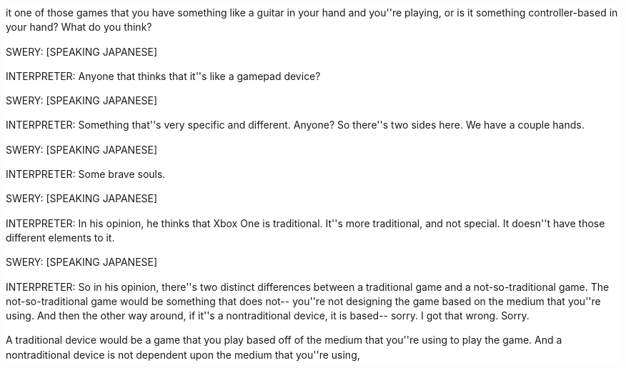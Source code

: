   <span m="663940">it</span> <span m="664560">one</span> <span m="664750">of</span>
  <span m="664820">those</span> <span m="664960">games</span> <span m="665190">that</span>
  <span m="665330">you</span> <span m="665430">have</span> <span m="665710">something</span>
  <span m="666020">like</span> <span m="666230">a</span> <span m="666630">guitar in
  your</span> <span m="666730">hand</span> <span m="666860">and</span> <span m="666990">you''re</span>
  <span m="667120">playing,</span> <span m="667540">or is it</span> <span m="667970">something</span>
  <span m="668320">controller-based</span> <span m="669330">in</span> <span m="669450">your</span>
  <span m="669670">hand?</span> <span m="670035">What do you</span> <span m="670400">think?</span></p><p><span
  m="672120">SWERY: [SPEAKING JAPANESE]</span></p><p><span m="673780">INTERPRETER:
  Anyone</span> <span m="674110">that</span> <span m="674150">thinks</span> <span
  m="674420">that</span> <span m="674540">it''s</span> <span m="674710">like</span>
  <span m="674920">a</span> <span m="679910">gamepad</span> <span m="680310">device?</span></p><p><span
  m="681920">SWERY: [SPEAKING JAPANESE]</span></p><p><span m="684240">INTERPRETER:
  Something</span> <span m="684460">that''s</span> <span m="684770">very</span> <span
  m="684930">specific</span> <span m="685420">and</span> <span m="685550">different.</span>
  <span m="686220">Anyone?</span> <span m="687570">So</span> <span m="687690">there''s</span>
  <span m="687990">two</span> <span m="688140">sides</span> <span m="688440">here.</span>
  <span m="689530">We</span> <span m="689580">have</span> <span m="689680">a</span>
  <span m="690506">couple hands.</span></p><p><span m="691330">SWERY: [SPEAKING JAPANESE]</span></p><p><span
  m="692120">INTERPRETER: Some brave souls.</span></p><p><span m="694370">SWERY: [SPEAKING
  JAPANESE]</span></p><p><span m="700660">INTERPRETER: In his</span> <span m="701000">opinion,</span>
  <span m="701420">he thinks</span> <span m="701710">that</span> <span m="701860">Xbox</span>
  <span m="702150">One</span> <span m="703270">is</span> <span m="703570">traditional.</span>
  <span m="704310">It''s</span> <span m="704630">more</span> <span m="704900">traditional,</span>
  <span m="705370">and</span> <span m="705450">not</span> <span m="705730">special.</span>
  <span m="706100">It</span> <span m="706150">doesn''t</span> <span m="706320">have</span>
  <span m="706580">those</span> <span m="706957">different elements</span> <span m="707334">to
  it.</span></p><p><span m="708090">SWERY: [SPEAKING JAPANESE]</span></p><p><span
  m="735360">INTERPRETER: So</span> <span m="735640">in</span> <span m="735750">his</span>
  <span m="736340">opinion,</span> <span m="736830">there''s</span> <span m="737460">two</span>
  <span m="737690">distinct</span> <span m="738040">differences</span> <span m="738430">between</span>
  <span m="738680">a</span> <span m="738740">traditional</span> <span m="739180">game</span>
  <span m="739450">and</span> <span m="739830">a</span> <span m="740000">not-so-traditional</span>
  <span m="740750">game.</span> <span m="741780">The</span> <span m="742110">not-so-traditional</span>
  <span m="743240">game</span> <span m="743840">would</span> <span m="744020">be</span>
  <span m="744180">something</span> <span m="744690">that</span> <span m="745220">does</span>
  <span m="745440">not--</span> <span m="747020">you''re</span> <span m="747120">not</span>
  <span m="747290">designing</span> <span m="747670">the</span> <span m="747750">game</span>
  <span m="747950">based</span> <span m="748180">on</span> <span m="748240">the</span>
  <span m="748320">medium</span> <span m="748610">that</span> <span m="748720">you''re</span>
  <span m="748810">using.</span> <span m="749740">And</span> <span m="749880">then</span>
  <span m="750030">the</span> <span m="750120">other</span> <span m="750290">way</span>
  <span m="750420">around,</span> <span m="750900">if</span> <span m="751110">it''s
  a</span> <span m="751230">nontraditional</span> <span m="751820">device,</span>
  <span m="752240">it is</span> <span m="752390">based--</span> <span m="753106">sorry.</span>
  <span m="753452">I got that</span> <span m="753800">wrong.</span> <span m="754000">Sorry.</span></p><p><span
  m="755170">A</span> <span m="755270">traditional</span> <span m="755720">device</span>
  <span m="756080">would</span> <span m="756210">be</span> <span m="756330">a</span>
  <span m="756400">game</span> <span m="756810">that you</span> <span m="756960">play</span>
  <span m="757280">based</span> <span m="757740">off</span> <span m="757940">of</span>
  <span m="758030">the</span> <span m="758110">medium</span> <span m="758390">that</span>
  <span m="758520">you''re</span> <span m="758620">using</span> <span m="758970">to</span>
  <span m="759070">play</span> <span m="759250">the</span> <span m="759360">game.</span>
  <span m="759650">And</span> <span m="759750">a</span> <span m="759790">nontraditional</span>
  <span m="760420">device</span> <span m="760690">is</span> <span m="760960">not</span>
  <span m="761870">dependent</span> <span m="762300">upon</span> <span m="763040">the</span>
  <span m="763150">medium</span> <span m="763520">that you''re</span> <span m="763740">using,</span>